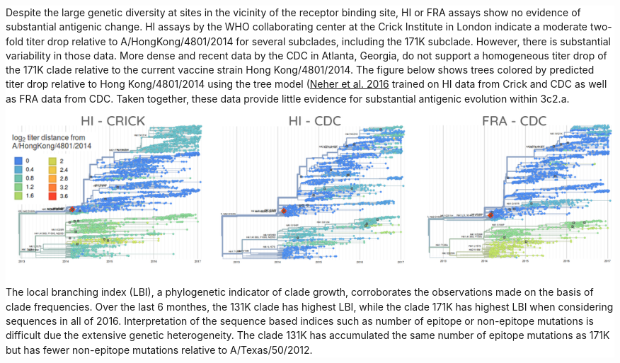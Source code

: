 
Despite the large genetic diversity at sites in the vicinity of the receptor binding site, HI or FRA assays show no evidence of substantial antigenic change.
HI assays by the WHO collaborating center at the Crick Institute in London indicate a moderate two-fold titer drop relative to A/HongKong/4801/2014 for several subclades, including the 171K subclade.
However, there is substantial variability in those data.
More dense and recent data by the CDC in Atlanta, Georgia, do not support a homogeneous titer drop of the 171K clade relative to the current vaccine strain Hong Kong/4801/2014.
The figure below shows trees colored by predicted titer drop relative to Hong Kong/4801/2014 using the tree model ([Neher et al. 2016](http://neherlab.org/neher_prediction_2016.html) trained on HI data from Crick and CDC as well as FRA data from CDC.
Taken together, these data provide little evidence for substantial antigenic evolution within 3c2.a.

![H3N2 tree titer model](./figures/figures_feb-2017_h3n2_tree_titer_model.png)


The local branching index (LBI), a phylogenetic indicator of clade growth, corroborates the observations made on the basis of clade frequencies.
Over the last 6 monthes, the 131K clade has highest LBI, while the clade 171K has highest LBI when considering sequences in all of 2016.
Interpretation of the sequence based indices such as number of epitope or non-epitope mutations is difficult due the extensive genetic heterogeneity.
The clade 131K has accumulated the same number of epitope mutations as 171K but has fewer non-epitope mutations relative to A/Texas/50/2012.
